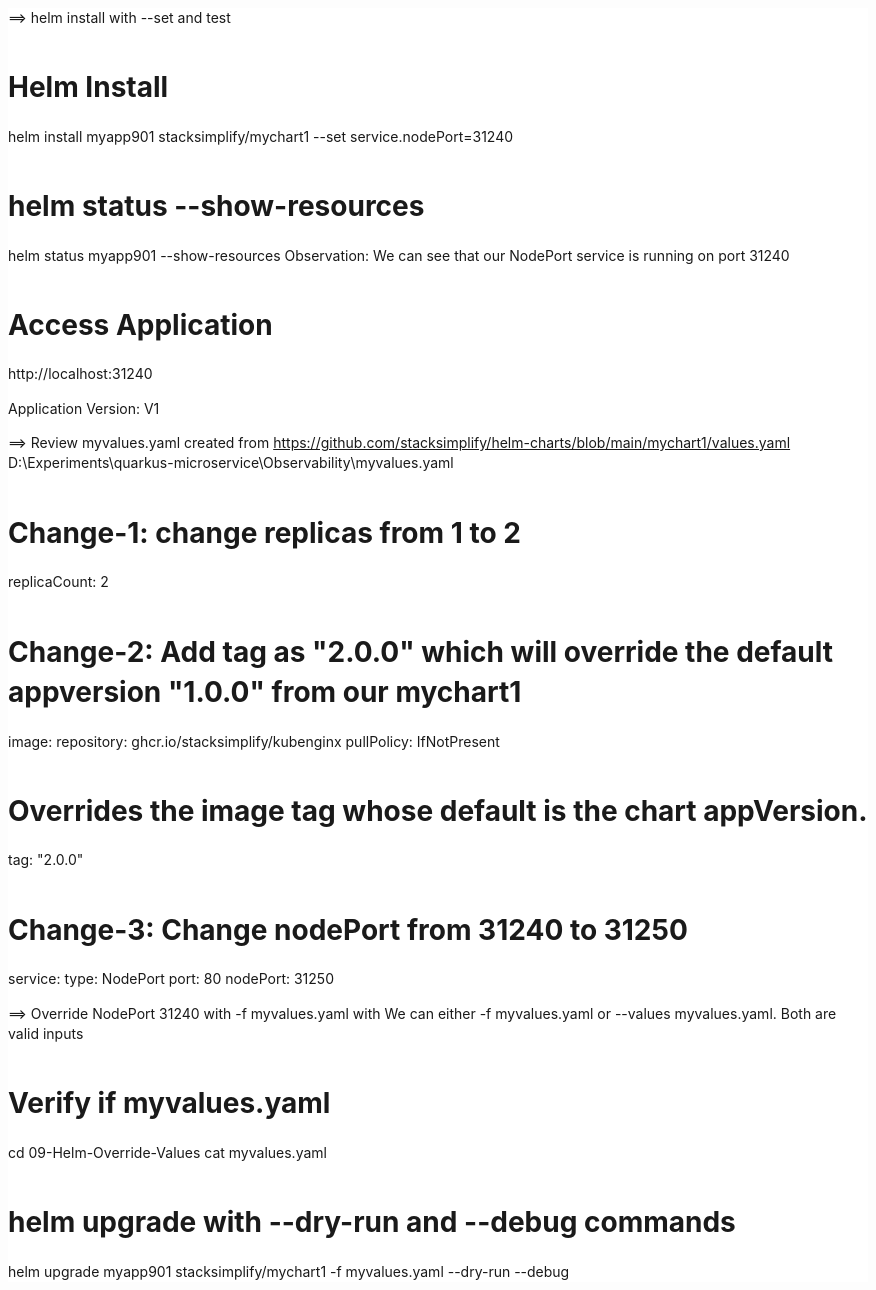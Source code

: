 ==> helm install with --set and test
# Helm Install 
helm install myapp901 stacksimplify/mychart1 --set service.nodePort=31240 

# helm status --show-resources
helm status myapp901 --show-resources
Observation:
We can see that our NodePort service is running on port 31240

# Access Application
http://localhost:31240

Application Version: V1

==> Review myvalues.yaml 
created from https://github.com/stacksimplify/helm-charts/blob/main/mychart1/values.yaml
D:\Experiments\quarkus-microservice\Observability\myvalues.yaml
# Change-1: change replicas from 1 to 2
replicaCount: 2

# Change-2: Add tag as "2.0.0" which will override the default appversion "1.0.0" from our mychart1
image:
  repository: ghcr.io/stacksimplify/kubenginx
  pullPolicy: IfNotPresent
  # Overrides the image tag whose default is the chart appVersion.
  tag: "2.0.0"

# Change-3: Change nodePort from 31240 to 31250
service:
  type: NodePort
  port: 80
  nodePort: 31250
  
==> Override NodePort 31240 with -f myvalues.yaml with
We can either -f  myvalues.yaml or --values myvalues.yaml. Both are valid inputs
# Verify if myvalues.yaml
cd 09-Helm-Override-Values
cat myvalues.yaml

# helm upgrade with --dry-run and --debug commands
helm upgrade myapp901 stacksimplify/mychart1 -f myvalues.yaml --dry-run --debug
